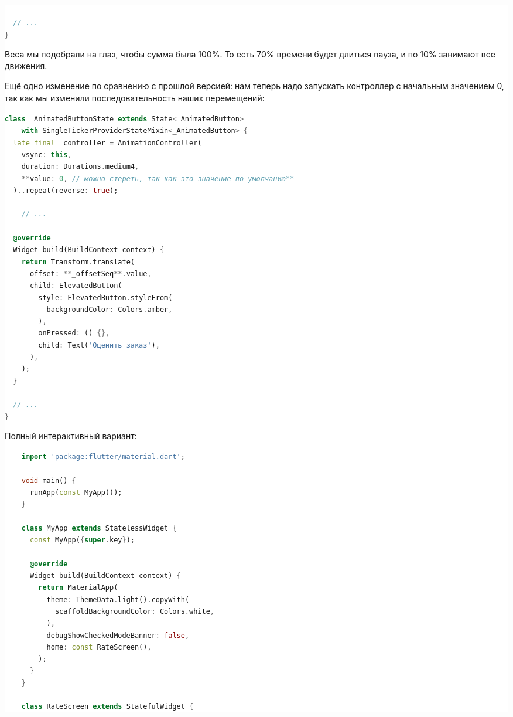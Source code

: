 ```dart

  // ...
}
```

Веса мы подобрали на глаз, чтобы сумма была 100%. То есть 70% времени будет длиться пауза, и по 10% занимают все движения.

Ещё одно изменение по сравнению с прошлой версией: нам теперь надо запускать контроллер с начальным значением 0, так как мы изменили последовательность наших перемещений:

```dart
class _AnimatedButtonState extends State<_AnimatedButton>
    with SingleTickerProviderStateMixin<_AnimatedButton> {
  late final _controller = AnimationController(
    vsync: this,
    duration: Durations.medium4,
    **value: 0, // можно стереть, так как это значение по умолчанию**
  )..repeat(reverse: true);

	// ...

  @override
  Widget build(BuildContext context) {
    return Transform.translate(
      offset: **_offsetSeq**.value,
      child: ElevatedButton(
        style: ElevatedButton.styleFrom(
          backgroundColor: Colors.amber,
        ),
        onPressed: () {},
        child: Text('Оценить заказ'),
      ),
    );
  }
	
  // ...
}

```

Полный интерактивный вариант:

```dart
    import 'package:flutter/material.dart';

    void main() {
      runApp(const MyApp());
    }

    class MyApp extends StatelessWidget {
      const MyApp({super.key});

      @override
      Widget build(BuildContext context) {
        return MaterialApp(
          theme: ThemeData.light().copyWith(
            scaffoldBackgroundColor: Colors.white,
          ),
          debugShowCheckedModeBanner: false,
          home: const RateScreen(),
        );
      }
    }

    class RateScreen extends StatefulWidget {
```